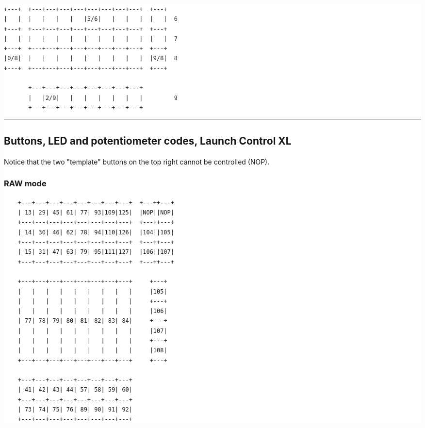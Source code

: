     +---+  +---+---+---+---+---+---+---+---+  +---+
    |   |  |   |   |   |   |5/6|   |   |   |  |   |  6
    +---+  +---+---+---+---+---+---+---+---+  +---+
    |   |  |   |   |   |   |   |   |   |   |  |   |  7
    +---+  +---+---+---+---+---+---+---+---+  +---+
    |0/8|  |   |   |   |   |   |   |   |   |  |9/8|  8
    +---+  +---+---+---+---+---+---+---+---+  +---+
          
           +---+---+---+---+---+---+---+---+ 
           |   |2/9|   |   |   |   |   |   |         9
           +---+---+---+---+---+---+---+---+ 



---
## Buttons, LED and potentiometer codes, Launch Control XL

Notice that the two "template" buttons on the top right cannot be controlled (NOP).


### RAW mode

        +---+---+---+---+---+---+---+---+  +---++---+
        | 13| 29| 45| 61| 77| 93|109|125|  |NOP||NOP| 
        +---+---+---+---+---+---+---+---+  +---++---+
        | 14| 30| 46| 62| 78| 94|110|126|  |104||105| 
        +---+---+---+---+---+---+---+---+  +---++---+
        | 15| 31| 47| 63| 79| 95|111|127|  |106||107| 
        +---+---+---+---+---+---+---+---+  +---++---+
        
        +---+---+---+---+---+---+---+---+     +---+
        |   |   |   |   |   |   |   |   |     |105| 
        |   |   |   |   |   |   |   |   |     +---+
        |   |   |   |   |   |   |   |   |     |106| 
        | 77| 78| 79| 80| 81| 82| 83| 84|     +---+
        |   |   |   |   |   |   |   |   |     |107| 
        |   |   |   |   |   |   |   |   |     +---+
        |   |   |   |   |   |   |   |   |     |108| 
        +---+---+---+---+---+---+---+---+     +---+
        
        +---+---+---+---+---+---+---+---+  
        | 41| 42| 43| 44| 57| 58| 59| 60| 
        +---+---+---+---+---+---+---+---+  
        | 73| 74| 75| 76| 89| 90| 91| 92| 
        +---+---+---+---+---+---+---+---+  
